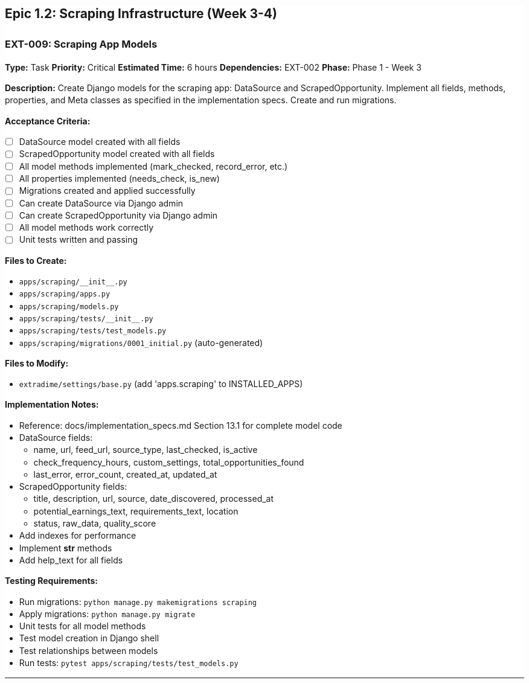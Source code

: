 
## Epic 1.2: Scraping Infrastructure (Week 3-4)

### EXT-009: Scraping App Models
**Type:** Task
**Priority:** Critical
**Estimated Time:** 6 hours
**Dependencies:** EXT-002
**Phase:** Phase 1 - Week 3

**Description:**
Create Django models for the scraping app: DataSource and ScrapedOpportunity. Implement all fields, methods, properties, and Meta classes as specified in the implementation specs. Create and run migrations.

**Acceptance Criteria:**
- [ ] DataSource model created with all fields
- [ ] ScrapedOpportunity model created with all fields
- [ ] All model methods implemented (mark_checked, record_error, etc.)
- [ ] All properties implemented (needs_check, is_new)
- [ ] Migrations created and applied successfully
- [ ] Can create DataSource via Django admin
- [ ] Can create ScrapedOpportunity via Django admin
- [ ] All model methods work correctly
- [ ] Unit tests written and passing

**Files to Create:**
- `apps/scraping/__init__.py`
- `apps/scraping/apps.py`
- `apps/scraping/models.py`
- `apps/scraping/tests/__init__.py`
- `apps/scraping/tests/test_models.py`
- `apps/scraping/migrations/0001_initial.py` (auto-generated)

**Files to Modify:**
- `extradime/settings/base.py` (add 'apps.scraping' to INSTALLED_APPS)

**Implementation Notes:**
- Reference: docs/implementation_specs.md Section 13.1 for complete model code
- DataSource fields:
  - name, url, feed_url, source_type, last_checked, is_active
  - check_frequency_hours, custom_settings, total_opportunities_found
  - last_error, error_count, created_at, updated_at
- ScrapedOpportunity fields:
  - title, description, url, source, date_discovered, processed_at
  - potential_earnings_text, requirements_text, location
  - status, raw_data, quality_score
- Add indexes for performance
- Implement __str__ methods
- Add help_text for all fields

**Testing Requirements:**
- Run migrations: `python manage.py makemigrations scraping`
- Apply migrations: `python manage.py migrate`
- Unit tests for all model methods
- Test model creation in Django shell
- Test relationships between models
- Run tests: `pytest apps/scraping/tests/test_models.py`

---
